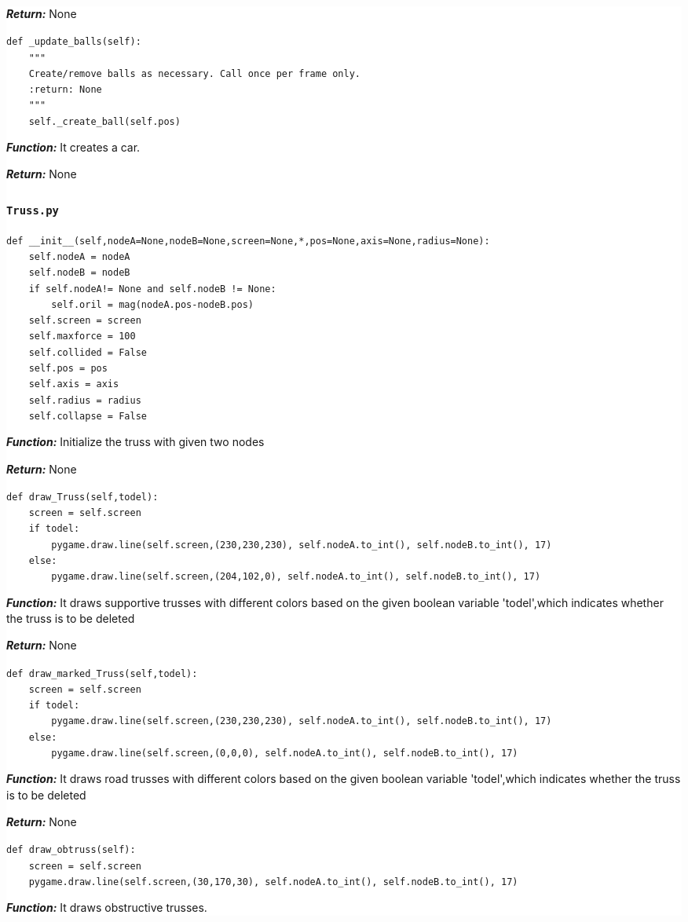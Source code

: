***Return:*** None
```python=
def _update_balls(self):
    """
    Create/remove balls as necessary. Call once per frame only.
    :return: None
    """
    self._create_ball(self.pos)
```
***Function:*** It creates a car.

***Return:*** None
### `Truss.py`
```python=
def __init__(self,nodeA=None,nodeB=None,screen=None,*,pos=None,axis=None,radius=None):
    self.nodeA = nodeA
    self.nodeB = nodeB
    if self.nodeA!= None and self.nodeB != None:
        self.oril = mag(nodeA.pos-nodeB.pos)
    self.screen = screen
    self.maxforce = 100
    self.collided = False
    self.pos = pos
    self.axis = axis
    self.radius = radius
    self.collapse = False
```
***Function:*** Initialize the truss with given two nodes

***Return:*** None
```python=
def draw_Truss(self,todel):
    screen = self.screen
    if todel:
        pygame.draw.line(self.screen,(230,230,230), self.nodeA.to_int(), self.nodeB.to_int(), 17)
    else:
        pygame.draw.line(self.screen,(204,102,0), self.nodeA.to_int(), self.nodeB.to_int(), 17)
```
***Function:*** It draws supportive trusses with different colors based on the given boolean variable 'todel',which indicates whether the truss is to be deleted

***Return:*** None
```python=
def draw_marked_Truss(self,todel):
    screen = self.screen
    if todel:
        pygame.draw.line(self.screen,(230,230,230), self.nodeA.to_int(), self.nodeB.to_int(), 17)
    else:
        pygame.draw.line(self.screen,(0,0,0), self.nodeA.to_int(), self.nodeB.to_int(), 17) 
```
***Function:*** It draws road trusses with different colors based on the given boolean variable 'todel',which indicates whether the truss is to be deleted

***Return:*** None
```python=
def draw_obtruss(self):    
    screen = self.screen
    pygame.draw.line(self.screen,(30,170,30), self.nodeA.to_int(), self.nodeB.to_int(), 17) 
```
***Function:*** It draws obstructive trusses.
